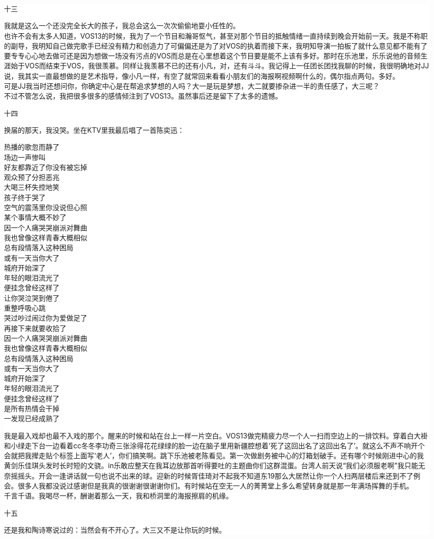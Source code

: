  
  
   
  
十三  
  
我就是这么一个还没完全长大的孩子，我总会这么一次次偷偷地耍小任性的。  
也许不会有太多人知道，VOS13的时候，我为了一个节目和瀚哥怄气，甚至对那个节目的抵触情绪一直持续到晚会开始前一天。我是不称职的副导，我明知自己做完歌手已经没有精力和创造力了可偏偏还是为了对VOS的执着而接下来，我明知导演一拍板了就什么意见都不能有了要专专心心地去做可还是因为想做一场没有污点的VOS而总是在心里想着这个节目要是能不上该有多好。那时在乐池里，乐乐说他的音频生涯始于VOS而结束于VOS，我很羡慕。同样让我羡慕不已的还有小凡，对，还有斗斗。我记得上一任团长团找我聊的时候，我很明确地对JJ说，我其实一直最想做的是艺术指导，像小凡一样，有空了就常回来看看小朋友们的海报啊视频啊什么的，偶尔指点两句。多好。  
可是JJ我当时还想问你，你确定中心是在帮追求梦想的人吗？大一是玩是梦想，大二就要掺杂进一半的责任感了，大三呢？  
不过不管怎么说，我把很多很多的感情倾注到了VOS13。虽然事后还是留下了太多的遗憾。  
  
十四  
  
换届的那天，我没哭。坐在KTV里我最后唱了一首陈奕迅：  
  
热播的歌忽而静了  
场边一声惨叫  
好友都靠近了你没有被忘掉  
观众预了分担恶兆  
大喝三杯失控地笑  
孩子终于哭了  
空气的震荡里你没说但心照  
某个事情大概不妙了  
因一个人痛哭哭崩派对舞曲  
我也曾像这样青春大概相似  
总有段情落入这种困局  
或有一天当你大了  
城府开始深了  
年轻的眼泪流光了  
便挂念曾经这样了  
让你哭泣哭到倦了  
重整呼吸心跳  
哭过吵过闹过你为爱做足了  
再接下来就要收拾了  
因一个人痛哭哭崩派对舞曲  
我也曾像这样青春大概相似  
总有段情落入这种困局  
或有一天当你大了  
城府开始深了  
年轻的眼泪流光了  
便挂念曾经这样了  
是所有热情会干掉  
一发现已经成熟了  
  
我是最入戏却也最不入戏的那个。醒来的时候和站在台上一样一片空白。VOS13做完精疲力尽一个人一扫而空边上的一排饮料。穿着白大褂和小绿走下台一边看着cc冬冬李功奇三张涂得花花绿绿的脸一边在脑子里用新疆腔想着‘死了这回出名了这回出名了’。就这么不声不响开个会就把我撵走贴个标签上面写‘老人’，你们搞笑啊。跳下乐池被老陈看见。第一次做剧务被中心的灯箱划破手。还有哪个时候刚进中心的我黄剑乐佳琪头发时长时短的文骁。in乐敢应整天在我耳边放那首听得要吐的主题曲你们这群混蛋。台湾人前天说“我们必须服老啊”我只能无奈摇摇头。开会一逢讲话就一句也说不出来的球。迎新的时候胥佳琦对不起我不知道东19那么大居然让你一个人扫两层楼后来还到不了例会。很多人我都没说过感谢但是我真的很谢谢很谢谢你们。有时候站在空无一人的菁菁堂上多么希望转身就是那一年满场挥舞的手机。  
千言千语。我喝尽一杯，酬谢着那么一天，我和桥洞里的海报擦肩的机缘。  
  
十五  
  
还是我和陶诗寒说过的：当然会有不开心了。大三又不是让你玩的时候。  
  